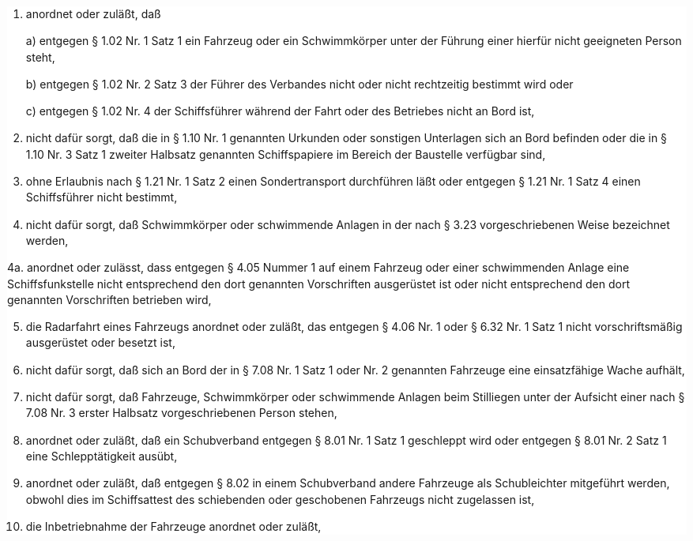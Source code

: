1.  anordnet oder zuläßt, daß

    a)  entgegen § 1.02 Nr. 1 Satz 1 ein Fahrzeug oder ein Schwimmkörper unter
        der Führung einer hierfür nicht geeigneten Person steht,


    b)  entgegen § 1.02 Nr. 2 Satz 3 der Führer des Verbandes nicht oder nicht
        rechtzeitig bestimmt wird oder


    c)  entgegen § 1.02 Nr. 4 der Schiffsführer während der Fahrt oder des
        Betriebes nicht an Bord ist,





2.  nicht dafür sorgt, daß die in § 1.10 Nr. 1 genannten Urkunden oder
    sonstigen Unterlagen sich an Bord befinden oder die in § 1.10 Nr. 3
    Satz 1 zweiter Halbsatz genannten Schiffspapiere im Bereich der
    Baustelle verfügbar sind,


3.  ohne Erlaubnis nach § 1.21 Nr. 1 Satz 2 einen Sondertransport
    durchführen läßt oder entgegen § 1.21 Nr. 1 Satz 4 einen Schiffsführer
    nicht bestimmt,


4.  nicht dafür sorgt, daß Schwimmkörper oder schwimmende Anlagen in der
    nach § 3.23 vorgeschriebenen Weise bezeichnet werden,


4a. anordnet oder zulässt, dass entgegen § 4.05 Nummer 1 auf einem
    Fahrzeug oder einer schwimmenden Anlage eine Schiffsfunkstelle nicht
    entsprechend den dort genannten Vorschriften ausgerüstet ist oder
    nicht entsprechend den dort genannten Vorschriften betrieben wird,


5.  die Radarfahrt eines Fahrzeugs anordnet oder zuläßt, das entgegen §
    4\.06 Nr. 1 oder § 6.32 Nr. 1 Satz 1 nicht vorschriftsmäßig ausgerüstet
    oder besetzt ist,


6.  nicht dafür sorgt, daß sich an Bord der in § 7.08 Nr. 1 Satz 1 oder
    Nr. 2 genannten Fahrzeuge eine einsatzfähige Wache aufhält,


7.  nicht dafür sorgt, daß Fahrzeuge, Schwimmkörper oder schwimmende
    Anlagen beim Stilliegen unter der Aufsicht einer nach § 7.08 Nr. 3
    erster Halbsatz vorgeschriebenen Person stehen,


8.  anordnet oder zuläßt, daß ein Schubverband entgegen § 8.01 Nr. 1 Satz
    1 geschleppt wird oder entgegen § 8.01 Nr. 2 Satz 1 eine
    Schlepptätigkeit ausübt,


9.  anordnet oder zuläßt, daß entgegen § 8.02 in einem Schubverband andere
    Fahrzeuge als Schubleichter mitgeführt werden, obwohl dies im
    Schiffsattest des schiebenden oder geschobenen Fahrzeugs nicht
    zugelassen ist,


10. die Inbetriebnahme der Fahrzeuge anordnet oder zuläßt,
